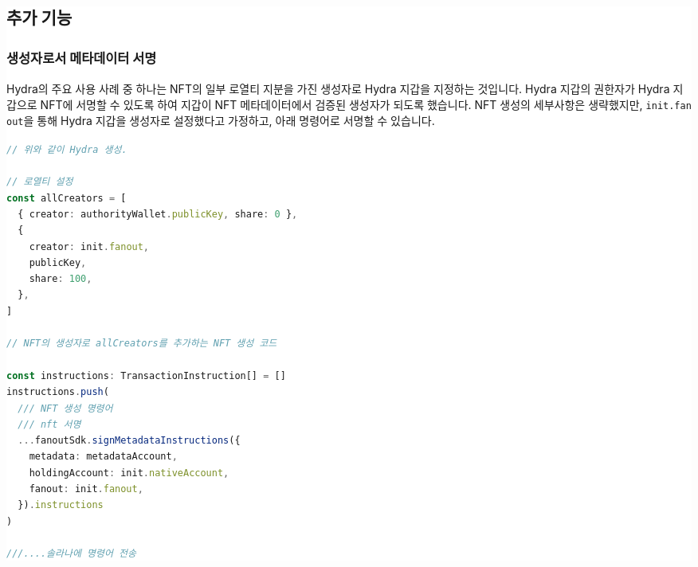 ## 추가 기능

### 생성자로서 메타데이터 서명

Hydra의 주요 사용 사례 중 하나는 NFT의 일부 로열티 지분을 가진 생성자로 Hydra 지갑을 지정하는 것입니다. Hydra 지갑의 권한자가 Hydra 지갑으로 NFT에 서명할 수 있도록 하여 지갑이 NFT 메타데이터에서 검증된 생성자가 되도록 했습니다. NFT 생성의 세부사항은 생략했지만, `init.fanout`을 통해 Hydra 지갑을 생성자로 설정했다고 가정하고, 아래 명령어로 서명할 수 있습니다.

```ts
// 위와 같이 Hydra 생성.

// 로열티 설정
const allCreators = [
  { creator: authorityWallet.publicKey, share: 0 },
  {
    creator: init.fanout,
    publicKey,
    share: 100,
  },
]

// NFT의 생성자로 allCreators를 추가하는 NFT 생성 코드

const instructions: TransactionInstruction[] = []
instructions.push(
  /// NFT 생성 명령어
  /// nft 서명
  ...fanoutSdk.signMetadataInstructions({
    metadata: metadataAccount,
    holdingAccount: init.nativeAccount,
    fanout: init.fanout,
  }).instructions
)

///....솔라나에 명령어 전송
```